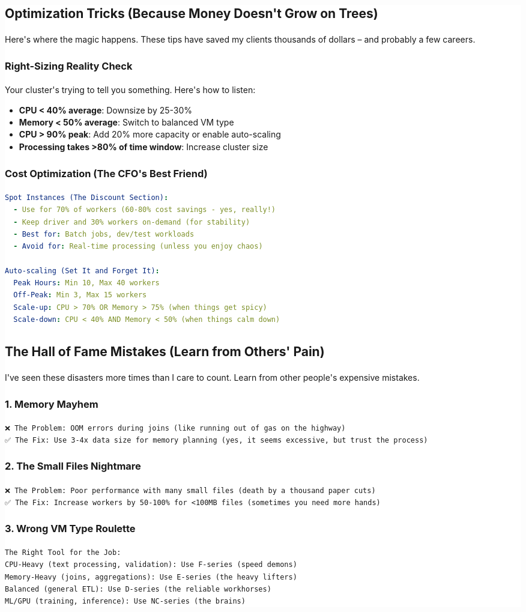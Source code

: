 
## Optimization Tricks (Because Money Doesn't Grow on Trees)

Here's where the magic happens. These tips have saved my clients thousands of dollars – and probably a few careers.

### Right-Sizing Reality Check

Your cluster's trying to tell you something. Here's how to listen:

- **CPU < 40% average**: Downsize by 25-30%
- **Memory < 50% average**: Switch to balanced VM type
- **CPU > 90% peak**: Add 20% more capacity or enable auto-scaling
- **Processing takes >80% of time window**: Increase cluster size

### Cost Optimization (The CFO's Best Friend)

```yaml
Spot Instances (The Discount Section):
  - Use for 70% of workers (60-80% cost savings - yes, really!)
  - Keep driver and 30% workers on-demand (for stability)
  - Best for: Batch jobs, dev/test workloads
  - Avoid for: Real-time processing (unless you enjoy chaos)

Auto-scaling (Set It and Forget It):
  Peak Hours: Min 10, Max 40 workers
  Off-Peak: Min 3, Max 15 workers
  Scale-up: CPU > 70% OR Memory > 75% (when things get spicy)
  Scale-down: CPU < 40% AND Memory < 50% (when things calm down)
```

## The Hall of Fame Mistakes (Learn from Others' Pain)

I've seen these disasters more times than I care to count. Learn from other people's expensive mistakes.

### 1. Memory Mayhem
```text
❌ The Problem: OOM errors during joins (like running out of gas on the highway)
✅ The Fix: Use 3-4x data size for memory planning (yes, it seems excessive, but trust the process)
```

### 2. The Small Files Nightmare
```text
❌ The Problem: Poor performance with many small files (death by a thousand paper cuts)
✅ The Fix: Increase workers by 50-100% for <100MB files (sometimes you need more hands)
```

### 3. Wrong VM Type Roulette
```text
The Right Tool for the Job:
CPU-Heavy (text processing, validation): Use F-series (speed demons)
Memory-Heavy (joins, aggregations): Use E-series (the heavy lifters)
Balanced (general ETL): Use D-series (the reliable workhorses)
ML/GPU (training, inference): Use NC-series (the brains)
```
